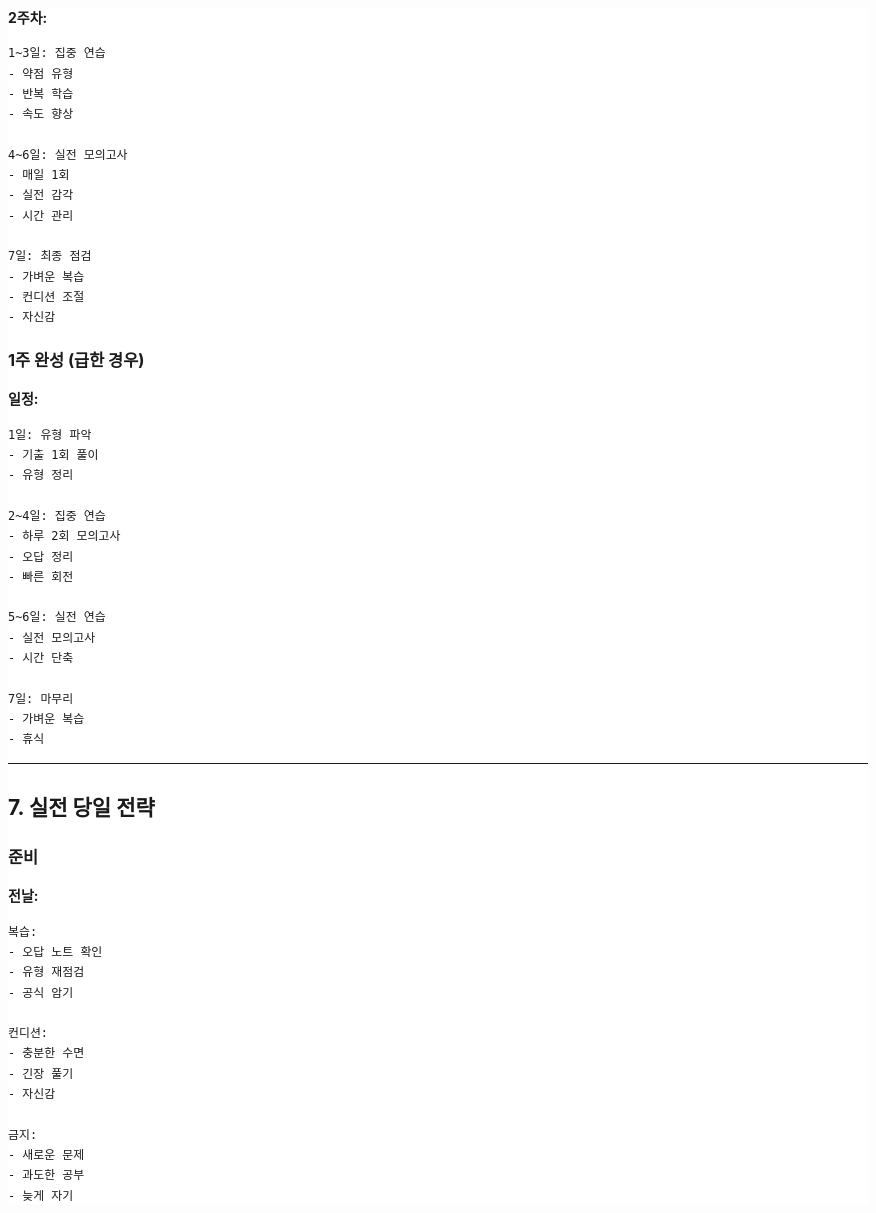 **2주차:**
```
1~3일: 집중 연습
- 약점 유형
- 반복 학습
- 속도 향상

4~6일: 실전 모의고사
- 매일 1회
- 실전 감각
- 시간 관리

7일: 최종 점검
- 가벼운 복습
- 컨디션 조절
- 자신감
```

### 1주 완성 (급한 경우)

**일정:**

```
1일: 유형 파악
- 기출 1회 풀이
- 유형 정리

2~4일: 집중 연습
- 하루 2회 모의고사
- 오답 정리
- 빠른 회전

5~6일: 실전 연습
- 실전 모의고사
- 시간 단축

7일: 마무리
- 가벼운 복습
- 휴식
```

---

## 7. 실전 당일 전략

### 준비

**전날:**
```
복습:
- 오답 노트 확인
- 유형 재점검
- 공식 암기

컨디션:
- 충분한 수면
- 긴장 풀기
- 자신감

금지:
- 새로운 문제
- 과도한 공부
- 늦게 자기
```
